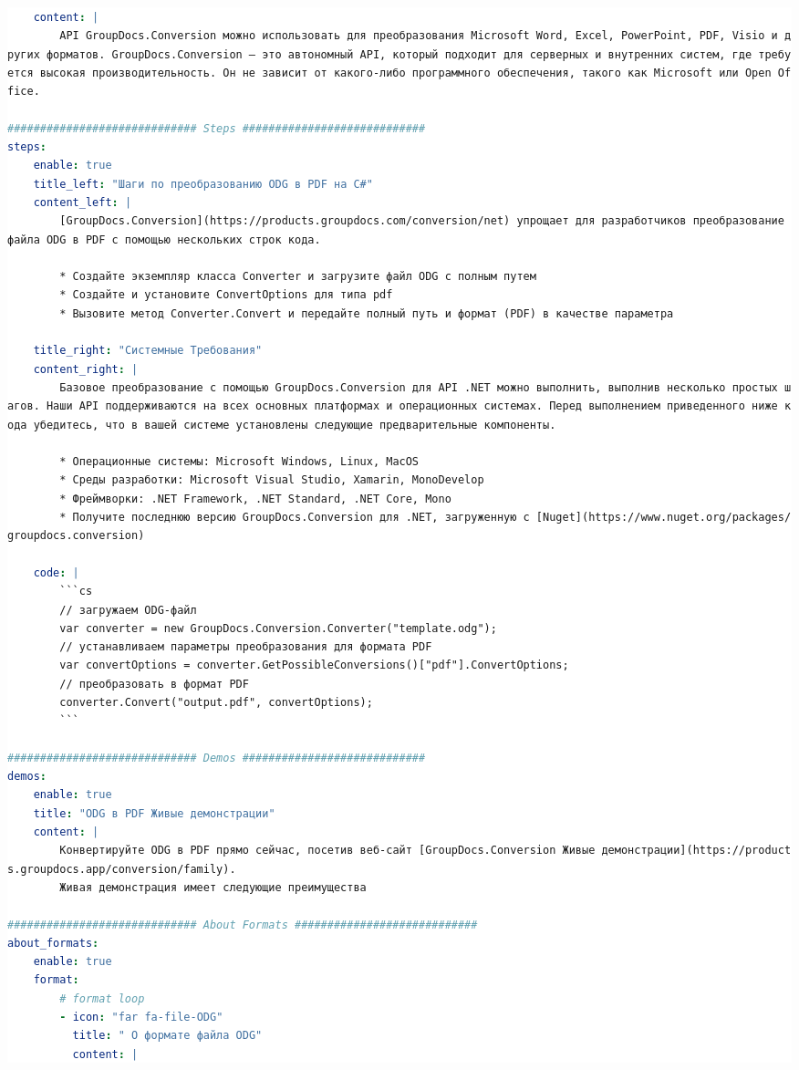 ```yaml
    content: |
        API GroupDocs.Conversion можно использовать для преобразования Microsoft Word, Excel, PowerPoint, PDF, Visio и других форматов. GroupDocs.Conversion — это автономный API, который подходит для серверных и внутренних систем, где требуется высокая производительность. Он не зависит от какого-либо программного обеспечения, такого как Microsoft или Open Office.

############################# Steps ############################
steps:
    enable: true
    title_left: "Шаги по преобразованию ODG в PDF на C#"
    content_left: |
        [GroupDocs.Conversion](https://products.groupdocs.com/conversion/net) упрощает для разработчиков преобразование файла ODG в PDF с помощью нескольких строк кода.

        * Создайте экземпляр класса Converter и загрузите файл ODG с полным путем
        * Создайте и установите ConvertOptions для типа pdf
        * Вызовите метод Converter.Convert и передайте полный путь и формат (PDF) в качестве параметра
        
    title_right: "Системные Требования"
    content_right: |
        Базовое преобразование с помощью GroupDocs.Conversion для API .NET можно выполнить, выполнив несколько простых шагов. Наши API поддерживаются на всех основных платформах и операционных системах. Перед выполнением приведенного ниже кода убедитесь, что в вашей системе установлены следующие предварительные компоненты.

        * Операционные системы: Microsoft Windows, Linux, MacOS
        * Среды разработки: Microsoft Visual Studio, Xamarin, MonoDevelop
        * Фреймворки: .NET Framework, .NET Standard, .NET Core, Mono
        * Получите последнюю версию GroupDocs.Conversion для .NET, загруженную с [Nuget](https://www.nuget.org/packages/groupdocs.conversion)
        
    code: |
        ```cs
        // загружаем ODG-файл
        var converter = new GroupDocs.Conversion.Converter("template.odg");
        // устанавливаем параметры преобразования для формата PDF
        var convertOptions = converter.GetPossibleConversions()["pdf"].ConvertOptions;
        // преобразовать в формат PDF
        converter.Convert("output.pdf", convertOptions);
        ```
        
############################# Demos ############################
demos:
    enable: true
    title: "ODG в PDF Живые демонстрации"
    content: |
        Конвертируйте ODG в PDF прямо сейчас, посетив веб-сайт [GroupDocs.Conversion Живые демонстрации](https://products.groupdocs.app/conversion/family).
        Живая демонстрация имеет следующие преимущества
        
############################# About Formats ############################
about_formats:
    enable: true
    format:
        # format loop
        - icon: "far fa-file-ODG"
          title: " О формате файла ODG"
          content: |
```